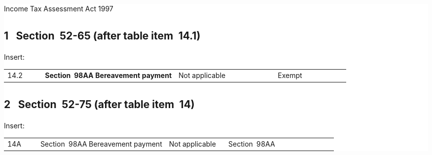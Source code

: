 <h9 class="ActHead9">Income Tax Assessment Act 1997</h9>

## 1  Section 52-65 (after table item 14.1)

Insert:

<table>
<colgroup>
  <col width="11%">
  <col width="39%">
  <col width="29%">
  <col width="22%">
</colgroup>

<tr>
  <td>
    <div>14.2</div>
  </td>
  <td>
    <div>
      <b>Section 98AA Bereavement payment</b>
    </div>
  </td>
  <td>
    <div>Not applicable</div>
  </td>
  <td>
    <div>Exempt</div>
  </td>
</tr></table>

## 2  Section 52-75 (after table item 14)

Insert:

<table>
<colgroup>
  <col width="10%">
  <col width="39%">
  <col width="18%">
  <col width="33%">
</colgroup>

<tr>
  <td>
    <div>14A</div>
  </td>
  <td>
    <div>Section 98AA Bereavement payment</div>
  </td>
  <td>
    <div>Not applicable</div>
  </td>
  <td>
    <div>Section 98AA</div>
  </td>
</tr></table>
